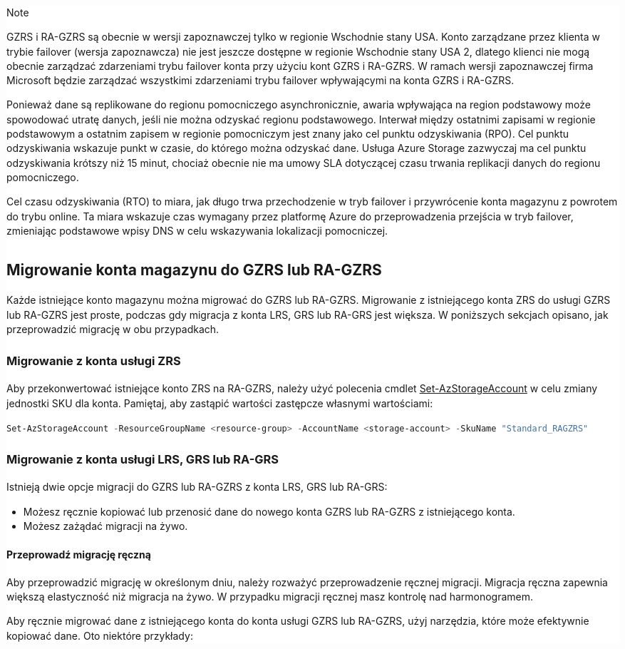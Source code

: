 > [!NOTE]
> GZRS i RA-GZRS są obecnie w wersji zapoznawczej tylko w regionie Wschodnie stany USA. Konto zarządzane przez klienta w trybie failover (wersja zapoznawcza) nie jest jeszcze dostępne w regionie Wschodnie stany USA 2, dlatego klienci nie mogą obecnie zarządzać zdarzeniami trybu failover konta przy użyciu kont GZRS i RA-GZRS. W ramach wersji zapoznawczej firma Microsoft będzie zarządzać wszystkimi zdarzeniami trybu failover wpływającymi na konta GZRS i RA-GZRS.

Ponieważ dane są replikowane do regionu pomocniczego asynchronicznie, awaria wpływająca na region podstawowy może spowodować utratę danych, jeśli nie można odzyskać regionu podstawowego. Interwał między ostatnimi zapisami w regionie podstawowym a ostatnim zapisem w regionie pomocniczym jest znany jako cel punktu odzyskiwania (RPO). Cel punktu odzyskiwania wskazuje punkt w czasie, do którego można odzyskać dane. Usługa Azure Storage zazwyczaj ma cel punktu odzyskiwania krótszy niż 15 minut, chociaż obecnie nie ma umowy SLA dotyczącej czasu trwania replikacji danych do regionu pomocniczego.

Cel czasu odzyskiwania (RTO) to miara, jak długo trwa przechodzenie w tryb failover i przywrócenie konta magazynu z powrotem do trybu online. Ta miara wskazuje czas wymagany przez platformę Azure do przeprowadzenia przejścia w tryb failover, zmieniając podstawowe wpisy DNS w celu wskazywania lokalizacji pomocniczej.

## <a name="migrate-a-storage-account-to-gzrs-or-ra-gzrs"></a>Migrowanie konta magazynu do GZRS lub RA-GZRS

Każde istniejące konto magazynu można migrować do GZRS lub RA-GZRS. Migrowanie z istniejącego konta ZRS do usługi GZRS lub RA-GZRS jest proste, podczas gdy migracja z konta LRS, GRS lub RA-GRS jest większa. W poniższych sekcjach opisano, jak przeprowadzić migrację w obu przypadkach.

### <a name="migrating-from-a-zrs-account"></a>Migrowanie z konta usługi ZRS

Aby przekonwertować istniejące konto ZRS na RA-GZRS, należy użyć polecenia cmdlet [Set-AzStorageAccount](/powershell/module/az.storage/set-azstorageaccount) w celu zmiany jednostki SKU dla konta. Pamiętaj, aby zastąpić wartości zastępcze własnymi wartościami:

```powershell
Set-AzStorageAccount -ResourceGroupName <resource-group> -AccountName <storage-account> -SkuName "Standard_RAGZRS"
```

### <a name="migrating-from-an-lrs-grs-or-ra-grs-account"></a>Migrowanie z konta usługi LRS, GRS lub RA-GRS

Istnieją dwie opcje migracji do GZRS lub RA-GZRS z konta LRS, GRS lub RA-GRS:

- Możesz ręcznie kopiować lub przenosić dane do nowego konta GZRS lub RA-GZRS z istniejącego konta.
- Możesz zażądać migracji na żywo.

#### <a name="perform-a-manual-migration"></a>Przeprowadź migrację ręczną

Aby przeprowadzić migrację w określonym dniu, należy rozważyć przeprowadzenie ręcznej migracji. Migracja ręczna zapewnia większą elastyczność niż migracja na żywo. W przypadku migracji ręcznej masz kontrolę nad harmonogramem.

Aby ręcznie migrować dane z istniejącego konta do konta usługi GZRS lub RA-GZRS, użyj narzędzia, które może efektywnie kopiować dane. Oto niektóre przykłady:
